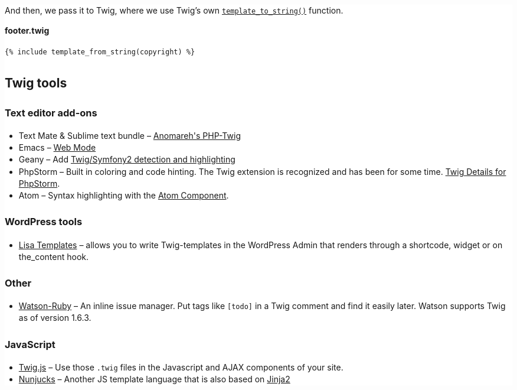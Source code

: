 And then, we pass it to Twig, where we use Twig’s own [`template_to_string()`](https://twig.symfony.com/doc/3.x/functions/template_from_string.html) function.

**footer.twig**

```twig
{% include template_from_string(copyright) %}
```

## Twig tools

### Text editor add-ons

* Text Mate & Sublime text bundle – [Anomareh's PHP-Twig](https://github.com/Anomareh/PHP-Twig.tmbundle)
* Emacs – [Web Mode](http://web-mode.org/)
* Geany – Add [Twig/Symfony2 detection and highlighting](https://wiki.geany.org/howtos/geany_and_django#twigsymfony2_support)
* PhpStorm – Built in coloring and code hinting. The Twig extension is recognized and has been for some time. [Twig Details for PhpStorm](http://blog.jetbrains.com/phpstorm/2013/06/twig-support-in-phpstorm/).
* Atom – Syntax highlighting with the [Atom Component](https://atom.io/packages/php-twig).

### WordPress tools

* [Lisa Templates](https://github.com/pierreminik/lisa-templates/) – allows you to write Twig-templates in the WordPress Admin that renders through a shortcode, widget or on the_content hook.

### Other

* [Watson-Ruby](http://nhmood.github.io/watson-ruby/) – An inline issue manager. Put tags like `[todo]` in a Twig comment and find it easily later. Watson supports Twig as of version 1.6.3.

### JavaScript

* [Twig.js](https://github.com/justjohn/twig.js) – Use those `.twig` files in the Javascript and AJAX components of your site.
* [Nunjucks](http://mozilla.github.io/nunjucks/) – Another JS template language that is also based on [Jinja2](http://jinja.pocoo.org/docs/)

